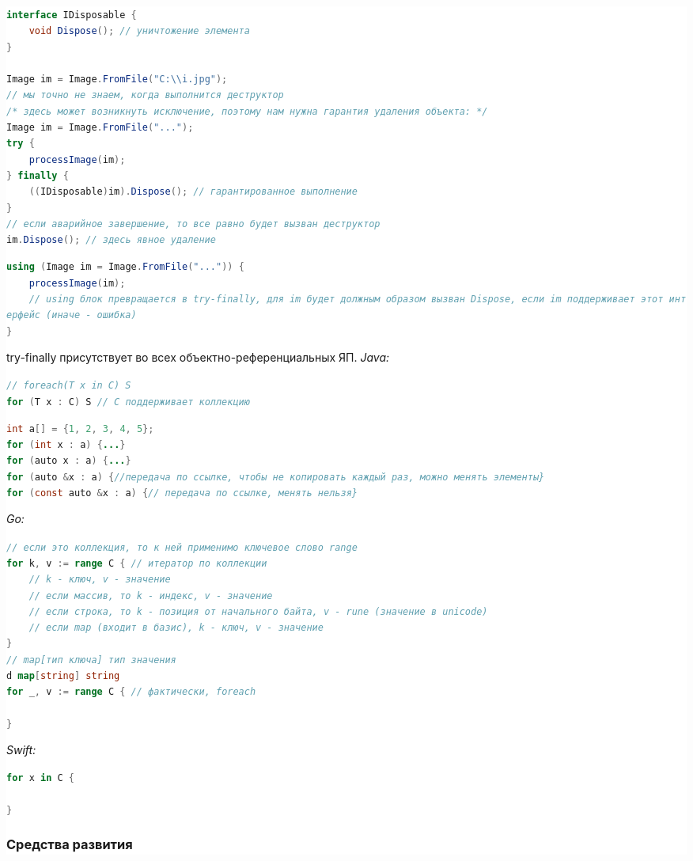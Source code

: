 ```C#
```
```C#
interface IDisposable {
	void Dispose(); // уничтожение элемента
}

Image im = Image.FromFile("C:\\i.jpg");
// мы точно не знаем, когда выполнится деструктор
/* здесь может возникнуть исключение, поэтому нам нужна гарантия удаления объекта: */
Image im = Image.FromFile("...");
try {
	processImage(im);
} finally {
	((IDisposable)im).Dispose(); // гарантированное выполнение
}
// если аварийное завершение, то все равно будет вызван деструктор
im.Dispose(); // здесь явное удаление
```
```C#
using (Image im = Image.FromFile("...")) {
	processImage(im);
	// using блок превращается в try-finally, для im будет должным образом вызван Dispose, если im поддерживает этот интерфейс (иначе - ошибка)
}
```
try-finally присутствует во всех объектно-референциальных ЯП.
*Java:*
```Java
// foreach(T x in C) S
for (T x : C) S // C поддерживает коллекцию
```
```Java
int a[] = {1, 2, 3, 4, 5};
for (int x : a) {...}
for (auto x : a) {...}
for (auto &x : a) {//передача по ссылке, чтобы не копировать каждый раз, можно менять элементы}
for (const auto &x : a) {// передача по ссылке, менять нельзя}
```
*Go:*
```Go
// если это коллекция, то к ней применимо ключевое слово range
for k, v := range C { // итератор по коллекции
	// k - ключ, v - значение
	// если массив, то k - индекс, v - значение
	// если строка, то k - позиция от начального байта, v - rune (значение в unicode)
	// если map (входит в базис), k - ключ, v - значение
}
// map[тип ключа] тип значения
d map[string] string
for _, v := range C { // фактически, foreach

}
```
*Swift:*
```Swift
for x in C {

}
```
### Средства развития
